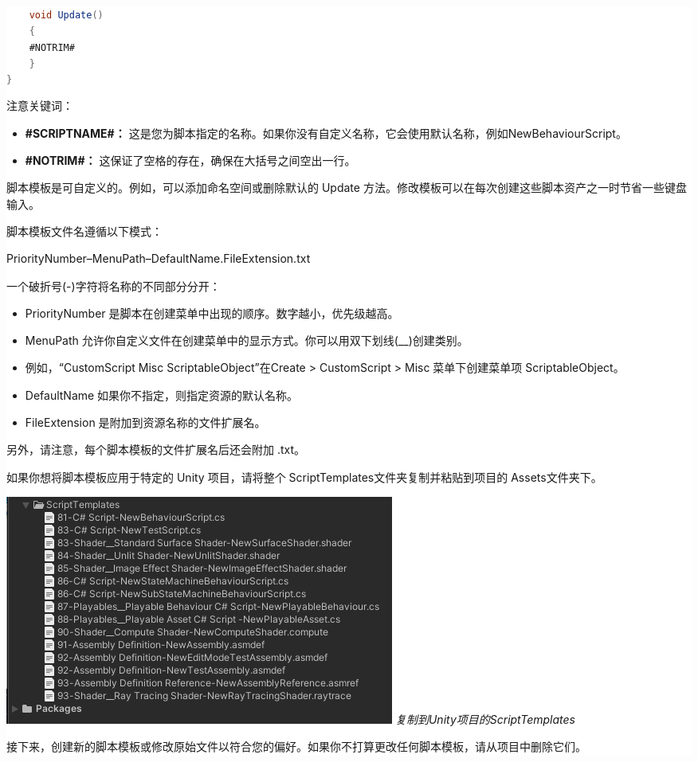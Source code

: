 ```cs
    void Update()
    {
    #NOTRIM#
    }
}

```
注意关键词：

- **\#SCRIPTNAME\#：** 这是您为脚本指定的名称。如果你没有自定义名称，它会使用默认名称，例如NewBehaviourScript。

- **\#NOTRIM\#：** 这保证了空格的存在，确保在大括号之间空出一行。

脚本模板是可自定义的。例如，可以添加命名空间或删除默认的 Update
方法。修改模板可以在每次创建这些脚本资产之一时节省一些键盘输入。

脚本模板文件名遵循以下模式：

PriorityNumber–MenuPath–DefaultName.FileExtension.txt

一个破折号(-)字符将名称的不同部分分开：

- PriorityNumber 是脚本在创建菜单中出现的顺序。数字越小，优先级越高。

- MenuPath
允许你自定义文件在创建菜单中的显示方式。你可以用双下划线(\_\_)创建类别。

- 例如，“CustomScript Misc ScriptableObject”在Create &gt;
CustomScript &gt; Misc 菜单下创建菜单项 ScriptableObject。

- DefaultName 如果你不指定，则指定资源的默认名称。

- FileExtension 是附加到资源名称的文件扩展名。

另外，请注意，每个脚本模板的文件扩展名后还会附加 .txt。

如果你想将脚本模板应用于特定的 Unity 项目，请将整个 ScriptTemplates文件夹复制并粘贴到项目的 Assets文件夹下。

![](media/image74.png)
*复制到Unity项目的ScriptTemplates*

接下来，创建新的脚本模板或修改原始文件以符合您的偏好。如果你不打算更改任何脚本模板，请从项目中删除它们。
